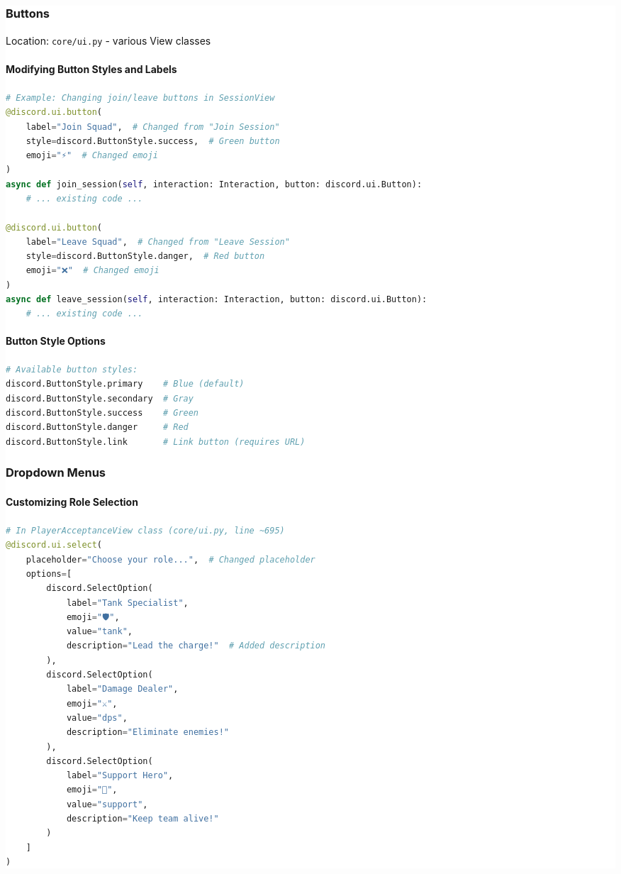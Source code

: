 ### Buttons

Location: `core/ui.py` - various View classes

#### Modifying Button Styles and Labels

```python
# Example: Changing join/leave buttons in SessionView
@discord.ui.button(
    label="Join Squad",  # Changed from "Join Session"
    style=discord.ButtonStyle.success,  # Green button
    emoji="⚡"  # Changed emoji
)
async def join_session(self, interaction: Interaction, button: discord.ui.Button):
    # ... existing code ...

@discord.ui.button(
    label="Leave Squad",  # Changed from "Leave Session"
    style=discord.ButtonStyle.danger,  # Red button
    emoji="❌"  # Changed emoji
)
async def leave_session(self, interaction: Interaction, button: discord.ui.Button):
    # ... existing code ...
```

#### Button Style Options

```python
# Available button styles:
discord.ButtonStyle.primary    # Blue (default)
discord.ButtonStyle.secondary  # Gray
discord.ButtonStyle.success    # Green
discord.ButtonStyle.danger     # Red
discord.ButtonStyle.link       # Link button (requires URL)
```

### Dropdown Menus

#### Customizing Role Selection

```python
# In PlayerAcceptanceView class (core/ui.py, line ~695)
@discord.ui.select(
    placeholder="Choose your role...",  # Changed placeholder
    options=[
        discord.SelectOption(
            label="Tank Specialist", 
            emoji="🛡️", 
            value="tank",
            description="Lead the charge!"  # Added description
        ),
        discord.SelectOption(
            label="Damage Dealer", 
            emoji="⚔️", 
            value="dps",
            description="Eliminate enemies!"
        ),
        discord.SelectOption(
            label="Support Hero", 
            emoji="💉", 
            value="support",
            description="Keep team alive!"
        )
    ]
)
```